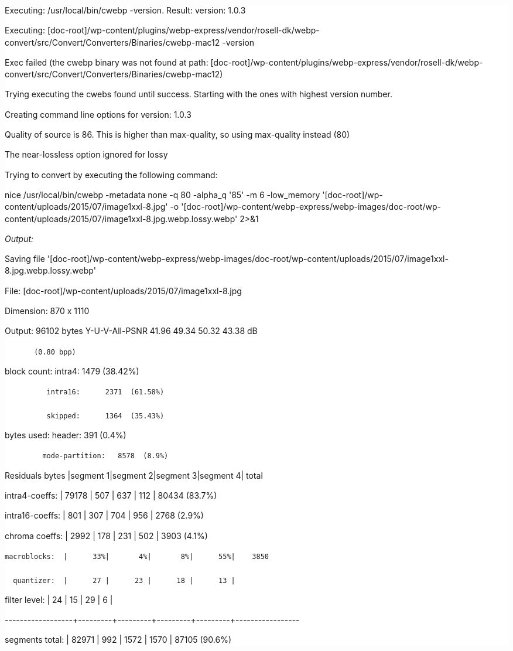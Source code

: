 Executing: /usr/local/bin/cwebp -version. Result: version: 1.0.3

Executing: [doc-root]/wp-content/plugins/webp-express/vendor/rosell-dk/webp-convert/src/Convert/Converters/Binaries/cwebp-mac12 -version

Exec failed (the cwebp binary was not found at path: [doc-root]/wp-content/plugins/webp-express/vendor/rosell-dk/webp-convert/src/Convert/Converters/Binaries/cwebp-mac12)

Trying executing the cwebs found until success. Starting with the ones with highest version number.

Creating command line options for version: 1.0.3

Quality of source is 86. This is higher than max-quality, so using max-quality instead (80)

The near-lossless option ignored for lossy

Trying to convert by executing the following command:

nice /usr/local/bin/cwebp -metadata none -q 80 -alpha_q '85' -m 6 -low_memory '[doc-root]/wp-content/uploads/2015/07/image1xxl-8.jpg' -o '[doc-root]/wp-content/webp-express/webp-images/doc-root/wp-content/uploads/2015/07/image1xxl-8.jpg.webp.lossy.webp' 2>&1


*Output:* 

Saving file '[doc-root]/wp-content/webp-express/webp-images/doc-root/wp-content/uploads/2015/07/image1xxl-8.jpg.webp.lossy.webp'

File:      [doc-root]/wp-content/uploads/2015/07/image1xxl-8.jpg

Dimension: 870 x 1110

Output:    96102 bytes Y-U-V-All-PSNR 41.96 49.34 50.32   43.38 dB

           (0.80 bpp)

block count:  intra4:       1479  (38.42%)

              intra16:      2371  (61.58%)

              skipped:      1364  (35.43%)

bytes used:  header:            391  (0.4%)

             mode-partition:   8578  (8.9%)

 Residuals bytes  |segment 1|segment 2|segment 3|segment 4|  total

  intra4-coeffs:  |   79178 |     507 |     637 |     112 |   80434  (83.7%)

 intra16-coeffs:  |     801 |     307 |     704 |     956 |    2768  (2.9%)

  chroma coeffs:  |    2992 |     178 |     231 |     502 |    3903  (4.1%)

    macroblocks:  |      33%|       4%|       8%|      55%|    3850

      quantizer:  |      27 |      23 |      18 |      13 |

   filter level:  |      24 |      15 |      29 |       6 |

------------------+---------+---------+---------+---------+-----------------

 segments total:  |   82971 |     992 |    1572 |    1570 |   87105  (90.6%)

